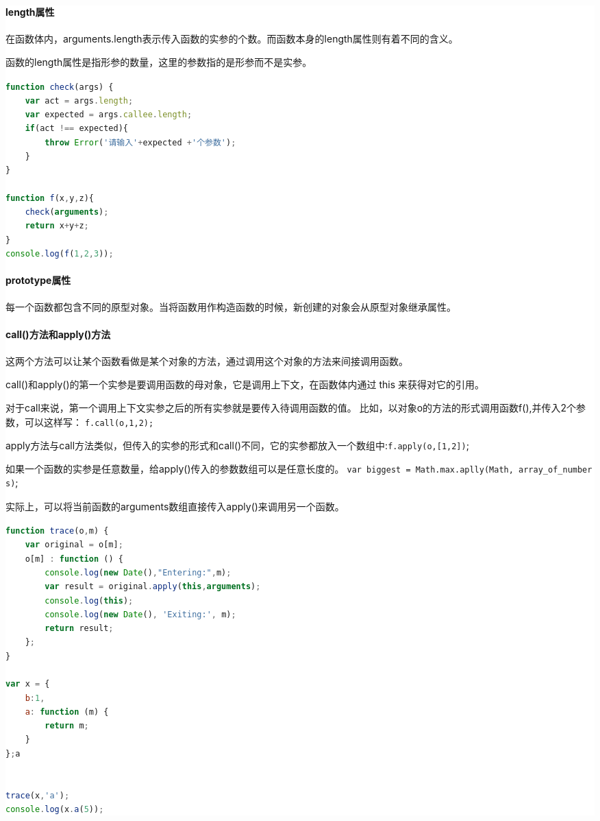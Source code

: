 #### length属性
在函数体内，arguments.length表示传入函数的实参的个数。而函数本身的length属性则有着不同的含义。

函数的length属性是指形参的数量，这里的参数指的是形参而不是实参。
```js
function check(args) {
    var act = args.length;
    var expected = args.callee.length;
    if(act !== expected){
        throw Error('请输入'+expected +'个参数');
    }
}

function f(x,y,z){
    check(arguments);
    return x+y+z;
}
console.log(f(1,2,3));
```

#### prototype属性
每一个函数都包含不同的原型对象。当将函数用作构造函数的时候，新创建的对象会从原型对象继承属性。

#### call()方法和apply()方法
这两个方法可以让某个函数看做是某个对象的方法，通过调用这个对象的方法来间接调用函数。

call()和apply()的第一个实参是要调用函数的母对象，它是调用上下文，在函数体内通过 this 来获得对它的引用。

对于call来说，第一个调用上下文实参之后的所有实参就是要传入待调用函数的值。
比如，以对象o的方法的形式调用函数f(),并传入2个参数，可以这样写：
`f.call(o,1,2);`

apply方法与call方法类似，但传入的实参的形式和call()不同，它的实参都放入一个数组中:`f.apply(o,[1,2])`;

如果一个函数的实参是任意数量，给apply()传入的参数数组可以是任意长度的。
`var biggest = Math.max.aplly(Math, array_of_numbers)`;

实际上，可以将当前函数的arguments数组直接传入apply()来调用另一个函数。
```js
function trace(o,m) {
    var original = o[m];
    o[m] : function () {
        console.log(new Date(),"Entering:",m);
        var result = original.apply(this,arguments);
        console.log(this);
        console.log(new Date(), 'Exiting:', m);
        return result;
    };
}

var x = {
    b:1,
    a: function (m) {
        return m;
    }
};a


trace(x,'a');
console.log(x.a(5));
```
